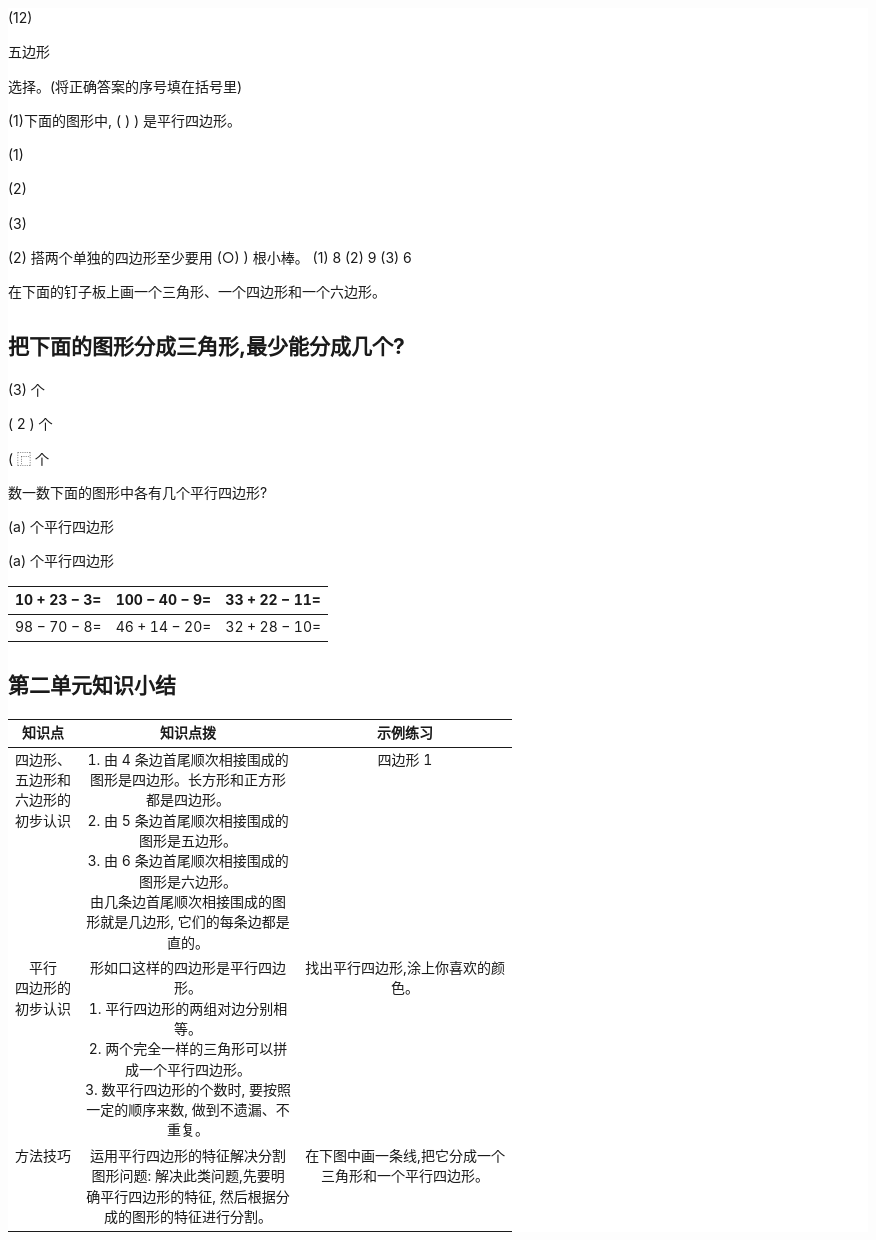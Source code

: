 

(12)

五边形


选择。(将正确答案的序号填在括号里)

(1)下面的图形中, ( ) ) 是平行四边形。

(1)



(2)



(3)



(2) 搭两个单独的四边形至少要用 $(\bigcirc)$ ) 根小棒。
(1) 8
(2) 9
(3) 6

在下面的钉子板上画一个三角形、一个四边形和一个六边形。

## 把下面的图形分成三角形,最少能分成几个?



(3) 个



( 2 ) 个



( $⿸$ 个

数一数下面的图形中各有几个平行四边形?



(a) 个平行四边形



(a) 个平行四边形

| $10+23-3=$ | $100-40-9=$ | $33+22-11=$ |
| :--- | :--- | :--- |
| $98-70-8=$ | $46+14-20=$ | $32+28-10=$ |

## 第二单元知识小结

| 知识点 | 知识点拨 | 示例练习 |
| :---: | :---: | :---: |
| 四边形、 <br> 五边形和 <br> 六边形的 <br> 初步认识 | 1. 由 4 条边首尾顺次相接围成的 <br> 图形是四边形。长方形和正方形 <br> 都是四边形。 <br> 2. 由 5 条边首尾顺次相接围成的 <br> 图形是五边形。 <br> 3. 由 6 条边首尾顺次相接围成的 <br> 图形是六边形。 <br> 由几条边首尾顺次相接围成的图 <br> 形就是几边形, 它们的每条边都是 <br> 直的。 | 四边形 1 |
| 平行 <br> 四边形的 <br> 初步认识 | 形如口这样的四边形是平行四边 <br> 形。 <br> 1. 平行四边形的两组对边分别相 <br> 等。 <br> 2. 两个完全一样的三角形可以拼 <br> 成一个平行四边形。 <br> 3. 数平行四边形的个数时, 要按照 <br> 一定的顺序来数, 做到不遗漏、不 <br> 重复。 | 找出平行四边形,涂上你喜欢的颜 <br> 色。 |
| 方法技巧 | 运用平行四边形的特征解决分割 <br> 图形问题: 解决此类问题,先要明 <br> 确平行四边形的特征, 然后根据分 <br> 成的图形的特征进行分割。 | 在下图中画一条线,把它分成一个 <br> 三角形和一个平行四边形。 |
